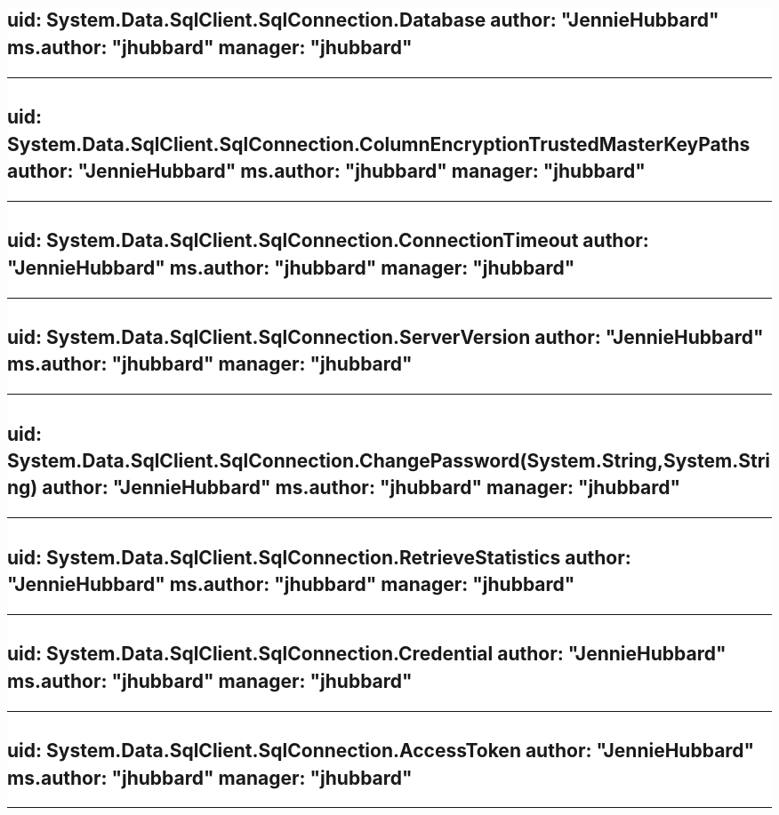 uid: System.Data.SqlClient.SqlConnection.Database
author: "JennieHubbard"
ms.author: "jhubbard"
manager: "jhubbard"
---

---
uid: System.Data.SqlClient.SqlConnection.ColumnEncryptionTrustedMasterKeyPaths
author: "JennieHubbard"
ms.author: "jhubbard"
manager: "jhubbard"
---

---
uid: System.Data.SqlClient.SqlConnection.ConnectionTimeout
author: "JennieHubbard"
ms.author: "jhubbard"
manager: "jhubbard"
---

---
uid: System.Data.SqlClient.SqlConnection.ServerVersion
author: "JennieHubbard"
ms.author: "jhubbard"
manager: "jhubbard"
---

---
uid: System.Data.SqlClient.SqlConnection.ChangePassword(System.String,System.String)
author: "JennieHubbard"
ms.author: "jhubbard"
manager: "jhubbard"
---

---
uid: System.Data.SqlClient.SqlConnection.RetrieveStatistics
author: "JennieHubbard"
ms.author: "jhubbard"
manager: "jhubbard"
---

---
uid: System.Data.SqlClient.SqlConnection.Credential
author: "JennieHubbard"
ms.author: "jhubbard"
manager: "jhubbard"
---

---
uid: System.Data.SqlClient.SqlConnection.AccessToken
author: "JennieHubbard"
ms.author: "jhubbard"
manager: "jhubbard"
---

---